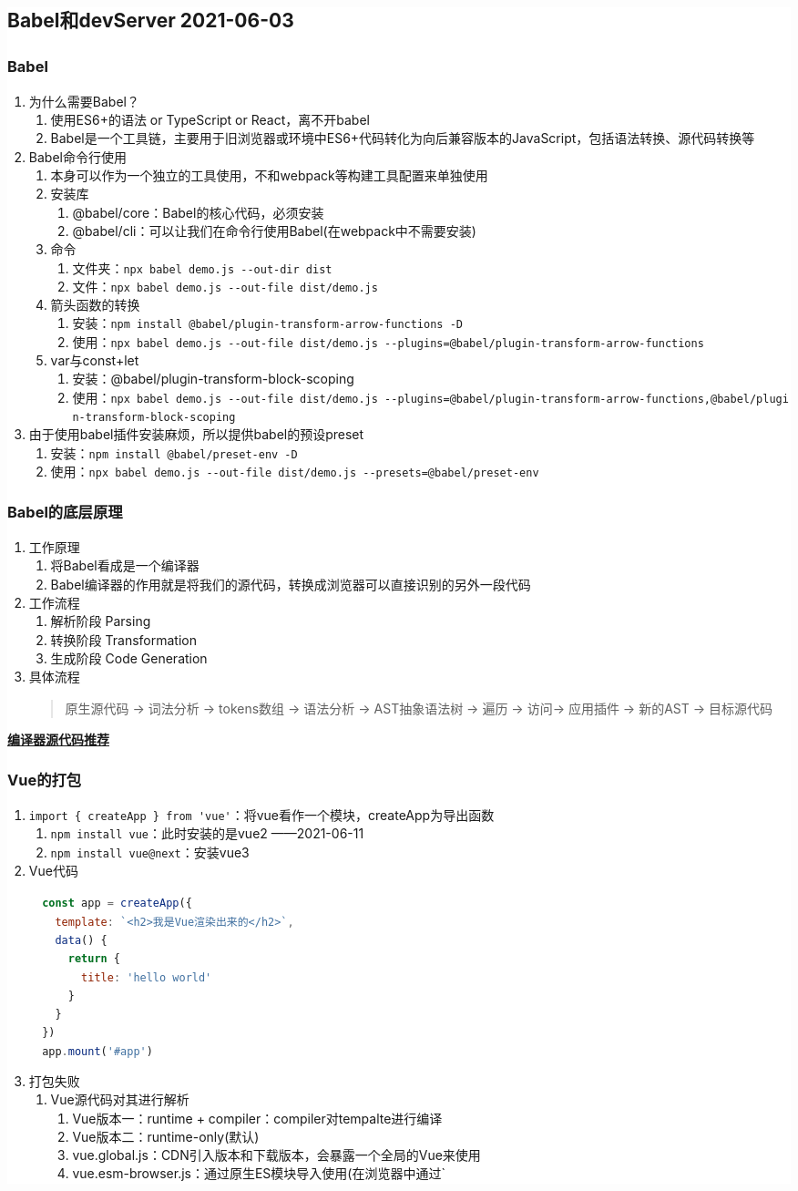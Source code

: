 ## Babel和devServer 2021-06-03
### Babel
1. 为什么需要Babel？
   1. 使用ES6+的语法 or TypeScript or React，离不开babel
   2. Babel是一个工具链，主要用于旧浏览器或环境中ES6+代码转化为向后兼容版本的JavaScript，包括语法转换、源代码转换等
2. Babel命令行使用
   1. 本身可以作为一个独立的工具使用，不和webpack等构建工具配置来单独使用
   2. 安装库
      1. @babel/core：Babel的核心代码，必须安装
      2. @babel/cli：可以让我们在命令行使用Babel(在webpack中不需要安装)
   3. 命令
      1. 文件夹：`npx babel demo.js --out-dir dist`
      2. 文件：`npx babel demo.js --out-file dist/demo.js`
   4. 箭头函数的转换
      1. 安装：`npm install @babel/plugin-transform-arrow-functions -D`
      2. 使用：`npx babel demo.js --out-file dist/demo.js --plugins=@babel/plugin-transform-arrow-functions`
   5. var与const+let
      1. 安装：@babel/plugin-transform-block-scoping
      2. 使用：`npx babel demo.js --out-file dist/demo.js --plugins=@babel/plugin-transform-arrow-functions,@babel/plugin-transform-block-scoping`
3. 由于使用babel插件安装麻烦，所以提供babel的预设preset
   1. 安装：`npm install @babel/preset-env -D`
   2. 使用：`npx babel demo.js --out-file dist/demo.js --presets=@babel/preset-env`

### Babel的底层原理
1. 工作原理
   1. 将Babel看成是一个编译器
   2. Babel编译器的作用就是将我们的源代码，转换成浏览器可以直接识别的另外一段代码
2. 工作流程
   1. 解析阶段 Parsing
   2. 转换阶段 Transformation
   3. 生成阶段 Code Generation
3. 具体流程
   > 原生源代码 → 词法分析 → tokens数组 → 语法分析 → AST抽象语法树 → 遍历 → 访问→ 应用插件 → 新的AST → 目标源代码

[**编译器源代码推荐**](https://github.com/jamiebuilds/the-super-tiny-compiler)

### Vue的打包
1. `import { createApp } from 'vue'`：将vue看作一个模块，createApp为导出函数
   1. `npm install vue`：此时安装的是vue2 ——2021-06-11
   2. `npm install vue@next`：安装vue3
2. Vue代码
   ```javascript
     const app = createApp({
       template: `<h2>我是Vue渲染出来的</h2>`,
       data() {
         return {
           title: 'hello world'
         }
       }
     })
     app.mount('#app')
   ```
3. 打包失败
   1. Vue源代码对其进行解析
      1. Vue版本一：runtime + compiler：compiler对tempalte进行编译
      2. Vue版本二：runtime-only(默认)
      3. vue.global.js：CDN引入版本和下载版本，会暴露一个全局的Vue来使用
      4. vue.esm-browser.js：通过原生ES模块导入使用(在浏览器中通过`<script type='module'>来使用)
      5. vue.esm-bundler.js：在使用构建工具时使用，如果需要解析template，则需要手动指定该版本
      6. vue.cjs.js：服务器端渲染使用，通过require()在Node.js中使用
4. 指定版本编译：`import { createApp } from 'vue/dist/vue.esm-bundler.js'`
